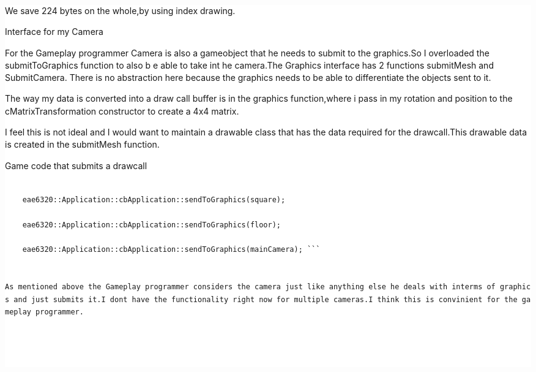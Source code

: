 We save 224 bytes on the whole,by using index drawing.

Interface for my Camera

<iframe width="640" height="315" src="http://cade.utah.edu/~gujjar/Assignment6/camera%20interface.PNG" frameborder="0" allowfullscreen></iframe>

For the Gameplay programmer Camera is also a gameobject that he needs to submit to the graphics.So I overloaded the submitToGraphics function to also b e able to take int he camera.The Graphics interface has 2 functions submitMesh and SubmitCamera.
There is no abstraction here because the graphics needs to be able to differentiate the objects sent to it.


The way my data is converted into a draw call buffer is in the graphics function,where i pass in my rotation and position to the cMatrixTransformation constructor to create a 4x4 matrix.

I feel this is not ideal and I would want to maintain a drawable class that has the data required for the drawcall.This drawable data is created in the submitMesh function.



Game code that submits a drawcall

```

	eae6320::Application::cbApplication::sendToGraphics(square);
	
	eae6320::Application::cbApplication::sendToGraphics(floor);
	
	eae6320::Application::cbApplication::sendToGraphics(mainCamera); ```


As mentioned above the Gameplay programmer considers the camera just like anything else he deals with interms of graphics and just submits it.I dont have the functionality right now for multiple cameras.I think this is convinient for the gameplay programmer.





